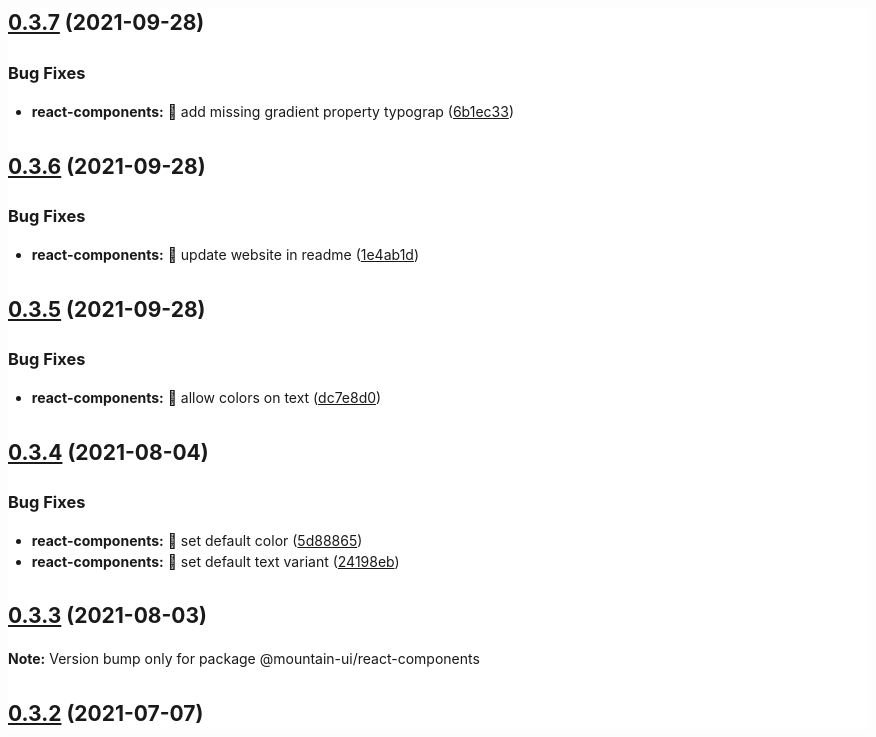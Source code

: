 ## [0.3.7](https://github.com/tonyghiani/mountain-ui/compare/@mountain-ui/react-components@0.3.6...@mountain-ui/react-components@0.3.7) (2021-09-28)

### Bug Fixes

- **react-components:** 🐛 add missing gradient property typograp ([6b1ec33](https://github.com/tonyghiani/mountain-ui/commit/6b1ec33aa24cbd02eb231ecb9f8f7d76a5dfec97))

## [0.3.6](https://github.com/tonyghiani/mountain-ui/compare/@mountain-ui/react-components@0.3.5...@mountain-ui/react-components@0.3.6) (2021-09-28)

### Bug Fixes

- **react-components:** 🐛 update website in readme ([1e4ab1d](https://github.com/tonyghiani/mountain-ui/commit/1e4ab1d73dd520e0a52a1c619e3ccae2e0655bad))

## [0.3.5](https://github.com/tonyghiani/mountain-ui/compare/@mountain-ui/react-components@0.3.4...@mountain-ui/react-components@0.3.5) (2021-09-28)

### Bug Fixes

- **react-components:** 🐛 allow colors on text ([dc7e8d0](https://github.com/tonyghiani/mountain-ui/commit/dc7e8d0100da2256118701efcbd906b02bbed277))

## [0.3.4](https://github.com/tonyghiani/mountain-ui/compare/@mountain-ui/react-components@0.3.3...@mountain-ui/react-components@0.3.4) (2021-08-04)

### Bug Fixes

- **react-components:** 🐛 set default color ([5d88865](https://github.com/tonyghiani/mountain-ui/commit/5d88865e04dc2c1fcfd12daceb6495118ddfc7c8))
- **react-components:** 🐛 set default text variant ([24198eb](https://github.com/tonyghiani/mountain-ui/commit/24198ebbd72fd4ef462820611adc3af666426fe6))

## [0.3.3](https://github.com/tonyghiani/mountain-ui/compare/@mountain-ui/react-components@0.3.2...@mountain-ui/react-components@0.3.3) (2021-08-03)

**Note:** Version bump only for package @mountain-ui/react-components

## [0.3.2](https://github.com/tonyghiani/mountain-ui/compare/@mountain-ui/react-components@0.3.1...@mountain-ui/react-components@0.3.2) (2021-07-07)
